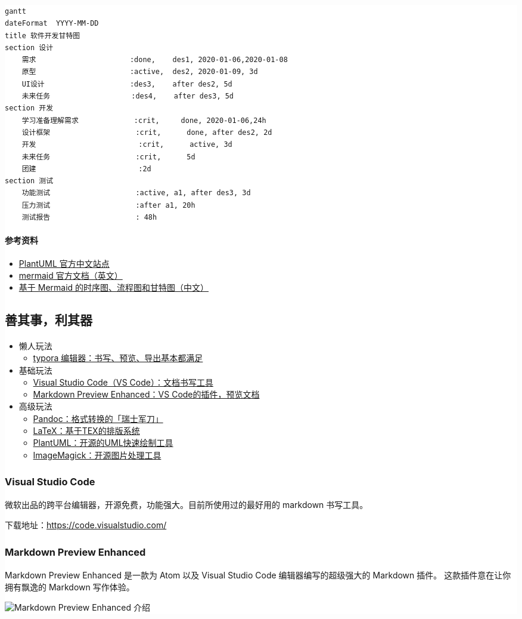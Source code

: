 
```mermaid
gantt
dateFormat  YYYY-MM-DD
title 软件开发甘特图
section 设计
    需求                      :done,    des1, 2020-01-06,2020-01-08
    原型                      :active,  des2, 2020-01-09, 3d
    UI设计                    :des3,    after des2, 5d
    未来任务                   :des4,    after des3, 5d
section 开发
    学习准备理解需求             :crit,     done, 2020-01-06,24h
    设计框架                    :crit,      done, after des2, 2d
    开发                        :crit,      active, 3d
    未来任务                    :crit,      5d
    团建                        :2d
section 测试
    功能测试                    :active, a1, after des3, 3d
    压力测试                    :after a1, 20h
    测试报告                    : 48h
```

#### 参考资料

- [PlantUML 官方中文站点](https://plantuml.com/zh/)
- [mermaid 官方文档（英文）](https://mermaid-js.github.io/mermaid/)
- [基于 Mermaid 的时序图、流程图和甘特图（中文）](https://www.iminho.me/wiki/docs/mindoc/mermaid.md)

## 善其事，利其器

- 懒人玩法
    - [typora 编辑器：书写、预览、导出基本都满足](https://typora.io/)
- 基础玩法
    - [Visual Studio Code（VS Code）：文档书写工具](###Visual-Studio-Code)
    - [Markdown Preview Enhanced：VS Code的插件，预览文档](###Markdown-Preview-Enhanced)
- 高级玩法
    - [Pandoc：格式转换的「瑞士军刀」](###Pandoc)
    - [LaTeX：基于ΤΕΧ的排版系统](###LaTeX)
    - [PlantUML：开源的UML快速绘制工具](###PlantUML)
    - [ImageMagick：开源图片处理工具](###ImageMagick)

### Visual Studio Code

微软出品的跨平台编辑器，开源免费，功能强大。目前所使用过的最好用的 markdown 书写工具。

下载地址：https://code.visualstudio.com/


### Markdown Preview Enhanced

Markdown Preview Enhanced 是一款为 Atom 以及 Visual Studio Code 编辑器编写的超级强大的 Markdown 插件。 这款插件意在让你拥有飘逸的 Markdown 写作体验。

![Markdown Preview Enhanced 介绍](https://user-images.githubusercontent.com/1908863/28227953-eb6eefa4-68a1-11e7-8769-96ea83facf3b.png)
